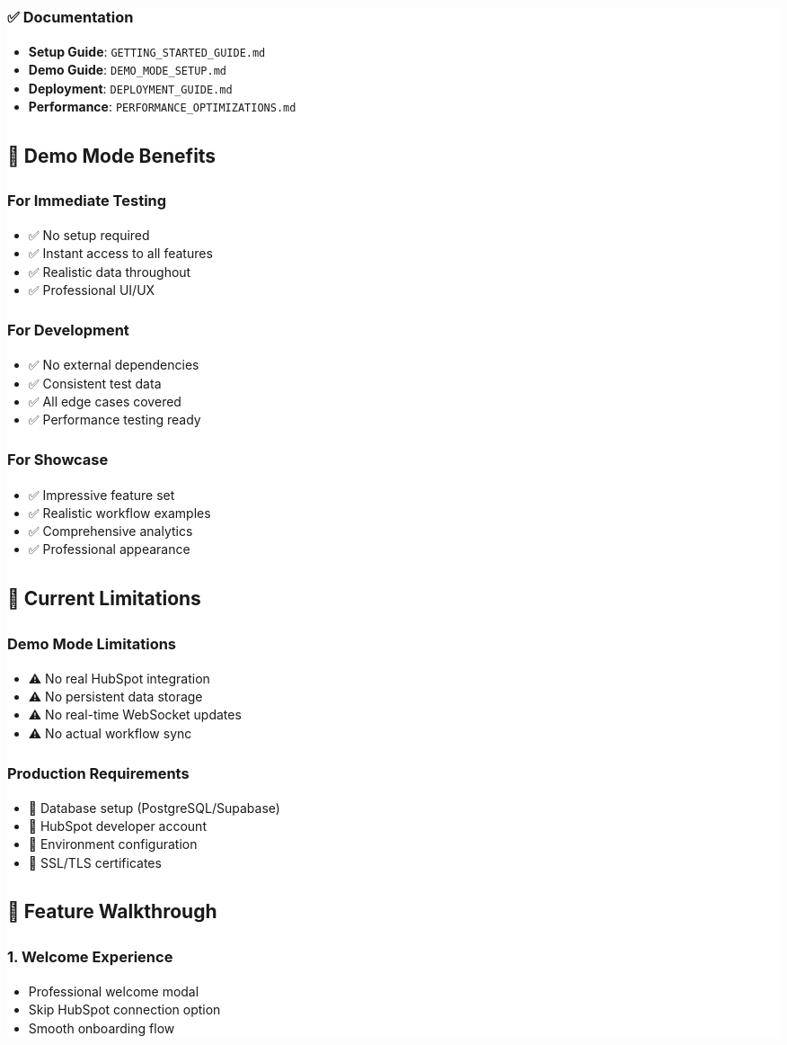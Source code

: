 ### **✅ Documentation**
- **Setup Guide**: `GETTING_STARTED_GUIDE.md`
- **Demo Guide**: `DEMO_MODE_SETUP.md`
- **Deployment**: `DEPLOYMENT_GUIDE.md`
- **Performance**: `PERFORMANCE_OPTIMIZATIONS.md`

## 🎯 **Demo Mode Benefits**

### **For Immediate Testing**
- ✅ No setup required
- ✅ Instant access to all features
- ✅ Realistic data throughout
- ✅ Professional UI/UX

### **For Development**
- ✅ No external dependencies
- ✅ Consistent test data
- ✅ All edge cases covered
- ✅ Performance testing ready

### **For Showcase**
- ✅ Impressive feature set
- ✅ Realistic workflow examples
- ✅ Comprehensive analytics
- ✅ Professional appearance

## 🚨 **Current Limitations**

### **Demo Mode Limitations**
- ⚠️ No real HubSpot integration
- ⚠️ No persistent data storage
- ⚠️ No real-time WebSocket updates
- ⚠️ No actual workflow sync

### **Production Requirements**
- 🔧 Database setup (PostgreSQL/Supabase)
- 🔧 HubSpot developer account
- 🔧 Environment configuration
- 🔧 SSL/TLS certificates

## 🎪 **Feature Walkthrough**

### **1. Welcome Experience**
- Professional welcome modal
- Skip HubSpot connection option
- Smooth onboarding flow
